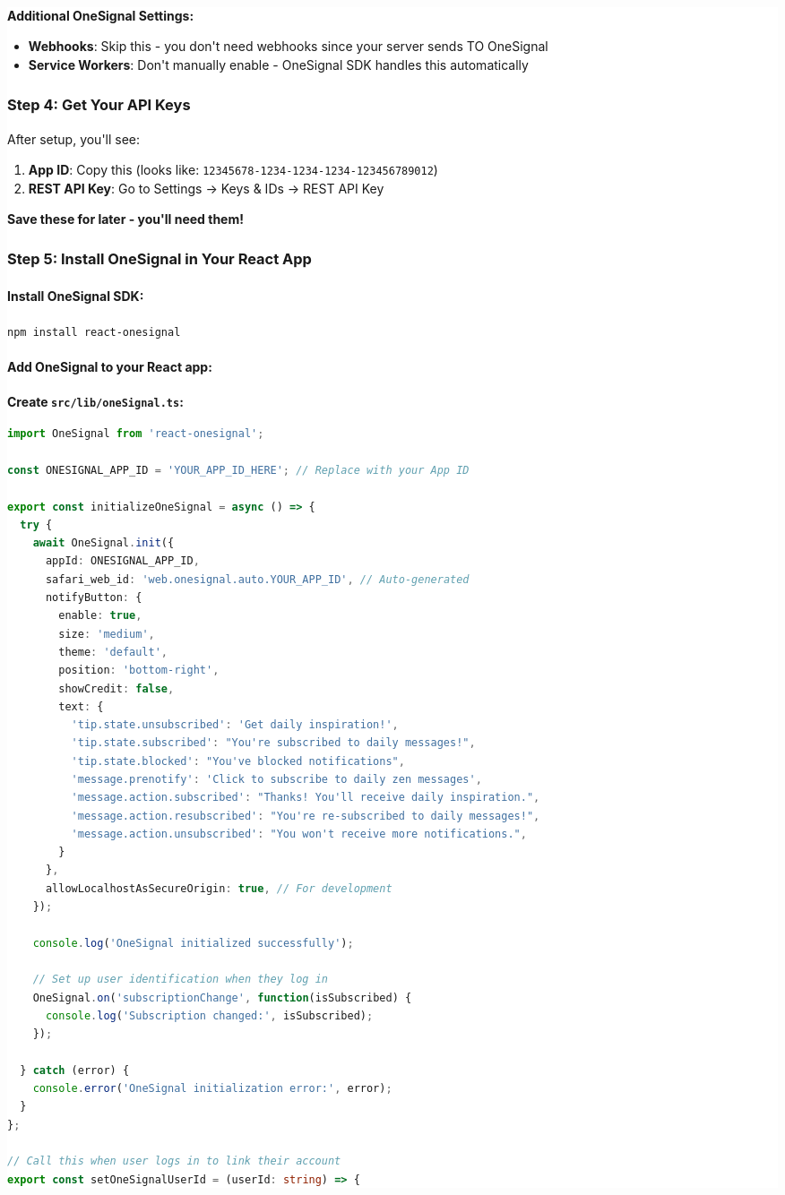 **Additional OneSignal Settings:**
- **Webhooks**: Skip this - you don't need webhooks since your server sends TO OneSignal
- **Service Workers**: Don't manually enable - OneSignal SDK handles this automatically

### Step 4: Get Your API Keys

After setup, you'll see:

1. **App ID**: Copy this (looks like: `12345678-1234-1234-1234-123456789012`)
2. **REST API Key**: Go to Settings → Keys & IDs → REST API Key

**Save these for later - you'll need them!**

### Step 5: Install OneSignal in Your React App

#### Install OneSignal SDK:
```bash
npm install react-onesignal
```

#### Add OneSignal to your React app:

**Create `src/lib/oneSignal.ts`:**
```typescript
import OneSignal from 'react-onesignal';

const ONESIGNAL_APP_ID = 'YOUR_APP_ID_HERE'; // Replace with your App ID

export const initializeOneSignal = async () => {
  try {
    await OneSignal.init({
      appId: ONESIGNAL_APP_ID,
      safari_web_id: 'web.onesignal.auto.YOUR_APP_ID', // Auto-generated
      notifyButton: {
        enable: true,
        size: 'medium',
        theme: 'default',
        position: 'bottom-right',
        showCredit: false,
        text: {
          'tip.state.unsubscribed': 'Get daily inspiration!',
          'tip.state.subscribed': "You're subscribed to daily messages!",
          'tip.state.blocked': "You've blocked notifications",
          'message.prenotify': 'Click to subscribe to daily zen messages',
          'message.action.subscribed': "Thanks! You'll receive daily inspiration.",
          'message.action.resubscribed': "You're re-subscribed to daily messages!",
          'message.action.unsubscribed': "You won't receive more notifications.",
        }
      },
      allowLocalhostAsSecureOrigin: true, // For development
    });

    console.log('OneSignal initialized successfully');
    
    // Set up user identification when they log in
    OneSignal.on('subscriptionChange', function(isSubscribed) {
      console.log('Subscription changed:', isSubscribed);
    });

  } catch (error) {
    console.error('OneSignal initialization error:', error);
  }
};

// Call this when user logs in to link their account
export const setOneSignalUserId = (userId: string) => {
```